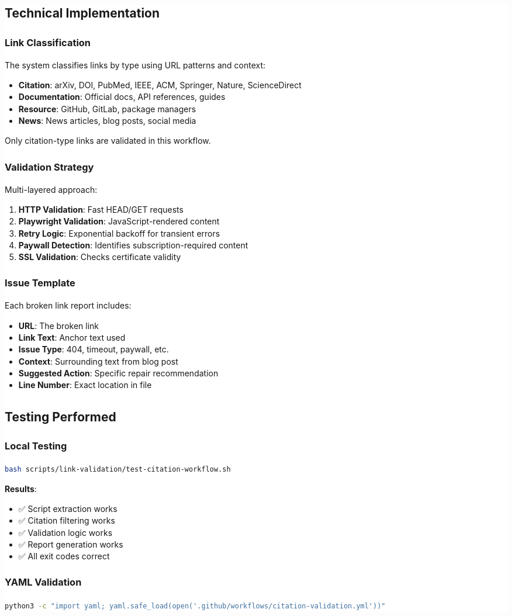 ## Technical Implementation

### Link Classification

The system classifies links by type using URL patterns and context:

- **Citation**: arXiv, DOI, PubMed, IEEE, ACM, Springer, Nature, ScienceDirect
- **Documentation**: Official docs, API references, guides
- **Resource**: GitHub, GitLab, package managers
- **News**: News articles, blog posts, social media

Only citation-type links are validated in this workflow.

### Validation Strategy

Multi-layered approach:

1. **HTTP Validation**: Fast HEAD/GET requests
2. **Playwright Validation**: JavaScript-rendered content
3. **Retry Logic**: Exponential backoff for transient errors
4. **Paywall Detection**: Identifies subscription-required content
5. **SSL Validation**: Checks certificate validity

### Issue Template

Each broken link report includes:

- **URL**: The broken link
- **Link Text**: Anchor text used
- **Issue Type**: 404, timeout, paywall, etc.
- **Context**: Surrounding text from blog post
- **Suggested Action**: Specific repair recommendation
- **Line Number**: Exact location in file

## Testing Performed

### Local Testing
```bash
bash scripts/link-validation/test-citation-workflow.sh
```

**Results**:
- ✅ Script extraction works
- ✅ Citation filtering works
- ✅ Validation logic works
- ✅ Report generation works
- ✅ All exit codes correct

### YAML Validation
```bash
python3 -c "import yaml; yaml.safe_load(open('.github/workflows/citation-validation.yml'))"
```
